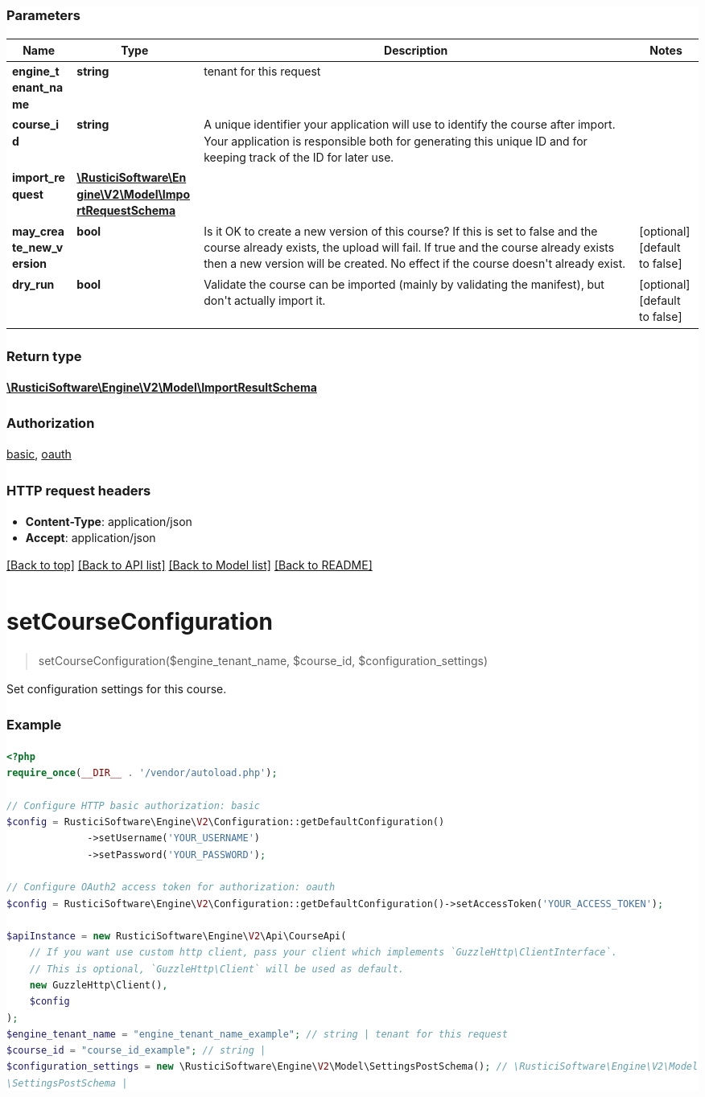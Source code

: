 ### Parameters

Name | Type | Description  | Notes
------------- | ------------- | ------------- | -------------
 **engine_tenant_name** | **string**| tenant for this request |
 **course_id** | **string**| A unique identifier your application will use to identify the course after import. Your application is responsible both for generating this unique ID and for keeping track of the ID for later use. |
 **import_request** | [**\RusticiSoftware\Engine\V2\Model\ImportRequestSchema**](../Model/ImportRequestSchema.md)|  |
 **may_create_new_version** | **bool**| Is it OK to create a new version of this course? If this is set to false and the course already exists, the upload will fail. If true and the course already exists then a new version will be created. No effect if the course doesn&#39;t already exist. | [optional] [default to false]
 **dry_run** | **bool**| Validate the course can be imported (mainly by validating the manifest), but don&#39;t actually import it. | [optional] [default to false]

### Return type

[**\RusticiSoftware\Engine\V2\Model\ImportResultSchema**](../Model/ImportResultSchema.md)

### Authorization

[basic](../../README.md#basic), [oauth](../../README.md#oauth)

### HTTP request headers

 - **Content-Type**: application/json
 - **Accept**: application/json

[[Back to top]](#) [[Back to API list]](../../README.md#documentation-for-api-endpoints) [[Back to Model list]](../../README.md#documentation-for-models) [[Back to README]](../../README.md)

# **setCourseConfiguration**
> setCourseConfiguration($engine_tenant_name, $course_id, $configuration_settings)

Set configuration settings for this course.

### Example
```php
<?php
require_once(__DIR__ . '/vendor/autoload.php');

// Configure HTTP basic authorization: basic
$config = RusticiSoftware\Engine\V2\Configuration::getDefaultConfiguration()
              ->setUsername('YOUR_USERNAME')
              ->setPassword('YOUR_PASSWORD');

// Configure OAuth2 access token for authorization: oauth
$config = RusticiSoftware\Engine\V2\Configuration::getDefaultConfiguration()->setAccessToken('YOUR_ACCESS_TOKEN');

$apiInstance = new RusticiSoftware\Engine\V2\Api\CourseApi(
    // If you want use custom http client, pass your client which implements `GuzzleHttp\ClientInterface`.
    // This is optional, `GuzzleHttp\Client` will be used as default.
    new GuzzleHttp\Client(),
    $config
);
$engine_tenant_name = "engine_tenant_name_example"; // string | tenant for this request
$course_id = "course_id_example"; // string | 
$configuration_settings = new \RusticiSoftware\Engine\V2\Model\SettingsPostSchema(); // \RusticiSoftware\Engine\V2\Model\SettingsPostSchema | 

```